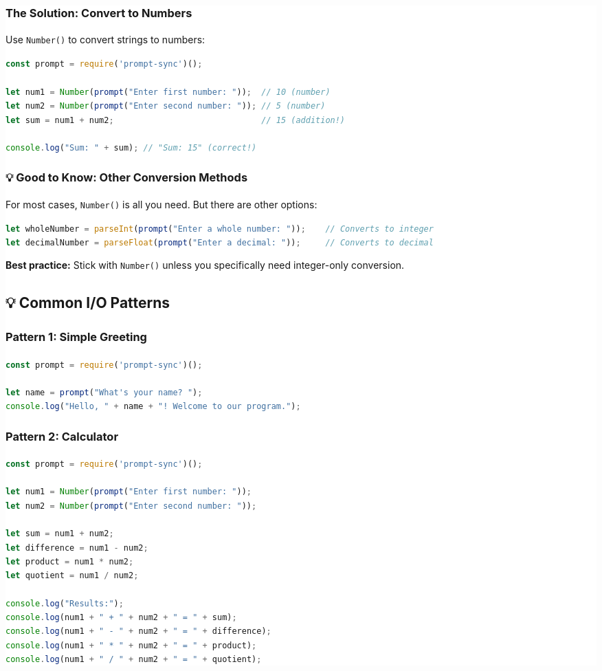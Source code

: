 ### The Solution: Convert to Numbers

Use `Number()` to convert strings to numbers:

```javascript
const prompt = require('prompt-sync')();

let num1 = Number(prompt("Enter first number: "));  // 10 (number)
let num2 = Number(prompt("Enter second number: ")); // 5 (number)
let sum = num1 + num2;                              // 15 (addition!)

console.log("Sum: " + sum); // "Sum: 15" (correct!)
```

### 💡 Good to Know: Other Conversion Methods

For most cases, `Number()` is all you need. But there are other options:

```javascript
let wholeNumber = parseInt(prompt("Enter a whole number: "));    // Converts to integer
let decimalNumber = parseFloat(prompt("Enter a decimal: "));     // Converts to decimal
```

**Best practice:** Stick with `Number()` unless you specifically need integer-only conversion.

## 💡 Common I/O Patterns

### Pattern 1: Simple Greeting

```javascript
const prompt = require('prompt-sync')();

let name = prompt("What's your name? ");
console.log("Hello, " + name + "! Welcome to our program.");
```

### Pattern 2: Calculator

```javascript
const prompt = require('prompt-sync')();

let num1 = Number(prompt("Enter first number: "));
let num2 = Number(prompt("Enter second number: "));

let sum = num1 + num2;
let difference = num1 - num2;
let product = num1 * num2;
let quotient = num1 / num2;

console.log("Results:");
console.log(num1 + " + " + num2 + " = " + sum);
console.log(num1 + " - " + num2 + " = " + difference);
console.log(num1 + " * " + num2 + " = " + product);
console.log(num1 + " / " + num2 + " = " + quotient);
```
